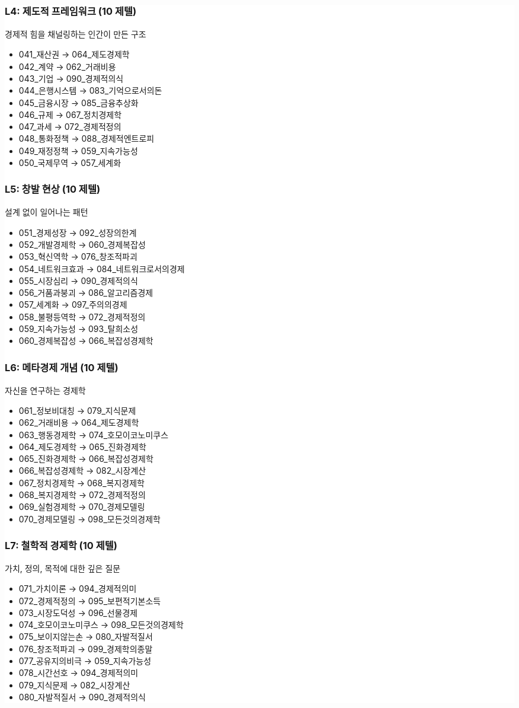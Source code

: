 ### L4: 제도적 프레임워크 (10 제텔)
경제적 힘을 채널링하는 인간이 만든 구조
- 041_재산권 → 064_제도경제학
- 042_계약 → 062_거래비용
- 043_기업 → 090_경제적의식
- 044_은행시스템 → 083_기억으로서의돈
- 045_금융시장 → 085_금융추상화
- 046_규제 → 067_정치경제학
- 047_과세 → 072_경제적정의
- 048_통화정책 → 088_경제적엔트로피
- 049_재정정책 → 059_지속가능성
- 050_국제무역 → 057_세계화

### L5: 창발 현상 (10 제텔)
설계 없이 일어나는 패턴
- 051_경제성장 → 092_성장의한계
- 052_개발경제학 → 060_경제복잡성
- 053_혁신역학 → 076_창조적파괴
- 054_네트워크효과 → 084_네트워크로서의경제
- 055_시장심리 → 090_경제적의식
- 056_거품과붕괴 → 086_알고리즘경제
- 057_세계화 → 097_주의의경제
- 058_불평등역학 → 072_경제적정의
- 059_지속가능성 → 093_탈희소성
- 060_경제복잡성 → 066_복잡성경제학

### L6: 메타경제 개념 (10 제텔)
자신을 연구하는 경제학
- 061_정보비대칭 → 079_지식문제
- 062_거래비용 → 064_제도경제학
- 063_행동경제학 → 074_호모이코노미쿠스
- 064_제도경제학 → 065_진화경제학
- 065_진화경제학 → 066_복잡성경제학
- 066_복잡성경제학 → 082_시장계산
- 067_정치경제학 → 068_복지경제학
- 068_복지경제학 → 072_경제적정의
- 069_실험경제학 → 070_경제모델링
- 070_경제모델링 → 098_모든것의경제학

### L7: 철학적 경제학 (10 제텔)
가치, 정의, 목적에 대한 깊은 질문
- 071_가치이론 → 094_경제적의미
- 072_경제적정의 → 095_보편적기본소득
- 073_시장도덕성 → 096_선물경제
- 074_호모이코노미쿠스 → 098_모든것의경제학
- 075_보이지않는손 → 080_자발적질서
- 076_창조적파괴 → 099_경제학의종말
- 077_공유지의비극 → 059_지속가능성
- 078_시간선호 → 094_경제적의미
- 079_지식문제 → 082_시장계산
- 080_자발적질서 → 090_경제적의식

